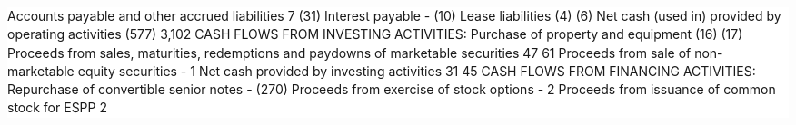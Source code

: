 </tr>
<tr>
<td>Accounts payable and other accrued liabilities</td>
<td>7</td>
<td>(31)</td>
</tr>
<tr>
<td>Interest payable</td>
<td>-</td>
<td>(10)</td>
</tr>
<tr>
<td>Lease liabilities</td>
<td>(4)</td>
<td>(6)</td>
</tr>
<tr>
<td>Net cash (used in) provided by operating activities</td>
<td>(577)</td>
<td>3,102</td>
</tr>
<tr>
<td>CASH FLOWS FROM INVESTING ACTIVITIES:</td>
<td></td>
<td></td>
</tr>
<tr>
<td>Purchase of property and equipment</td>
<td>(16)</td>
<td>(17)</td>
</tr>
<tr>
<td>Proceeds from sales, maturities, redemptions and paydowns of marketable securities</td>
<td>47</td>
<td>61</td>
</tr>
<tr>
<td>Proceeds from sale of non-marketable equity securities</td>
<td>-</td>
<td>1</td>
</tr>
<tr>
<td>Net cash provided by investing activities</td>
<td>31</td>
<td>45</td>
</tr>
<tr>
<td>CASH FLOWS FROM FINANCING ACTIVITIES:</td>
<td></td>
<td></td>
</tr>
<tr>
<td>Repurchase of convertible senior notes</td>
<td>-</td>
<td>(270)</td>
</tr>
<tr>
<td>Proceeds from exercise of stock options</td>
<td>-</td>
<td>2</td>
</tr>
<tr>
<td>Proceeds from issuance of common stock for ESPP</td>
<td>2</td>